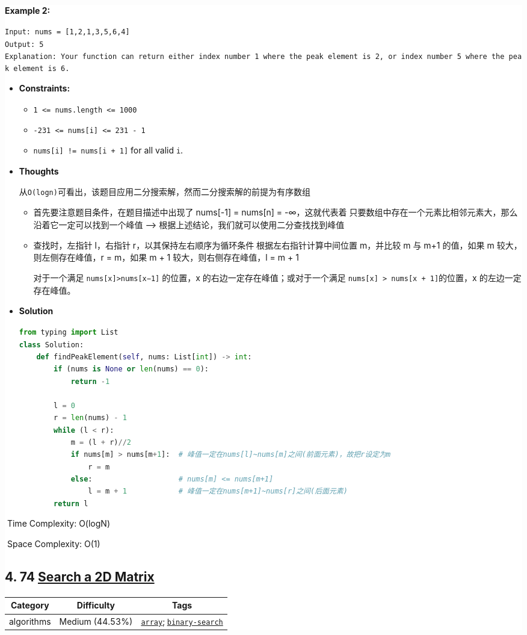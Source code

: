 **Example 2:**

```
Input: nums = [1,2,1,3,5,6,4]
Output: 5
Explanation: Your function can return either index number 1 where the peak element is 2, or index number 5 where the peak element is 6.
```

- **Constraints:**

  - `1 <= nums.length <= 1000`

  - `-231 <= nums[i] <= 231 - 1`

  - `nums[i] != nums[i + 1]` for all valid `i`.

- **Thoughts**

  从`O(logn)`可看出，该题目应用二分搜索解，然而二分搜索解的前提为有序数组

  - 首先要注意题目条件，在题目描述中出现了 nums[-1] = nums[n] = -∞，这就代表着 只要数组中存在一个元素比相邻元素大，那么沿着它一定可以找到一个峰值 --> 根据上述结论，我们就可以使用二分查找找到峰值

  - 查找时，左指针 l，右指针 r，以其保持左右顺序为循环条件
    根据左右指针计算中间位置 m，并比较 m 与 m+1 的值，如果 m 较大，则左侧存在峰值，r = m，如果 m + 1 较大，则右侧存在峰值，l = m + 1

    对于一个满足 `nums[x]>nums[x−1]` 的位置，x 的右边一定存在峰值；或对于一个满足 `nums[x] > nums[x + 1]`的位置，x 的左边一定存在峰值。


- **Solution**

  ```python
  from typing import List
  class Solution:
      def findPeakElement(self, nums: List[int]) -> int:
          if (nums is None or len(nums) == 0):
              return -1
          
          l = 0
          r = len(nums) - 1
          while (l < r):
              m = (l + r)//2
              if nums[m] > nums[m+1]:  # 峰值一定在nums[l]~nums[m]之间(前面元素)，故把r设定为m
                  r = m
              else:                    # nums[m] <= nums[m+1]
                  l = m + 1            # 峰值一定在nums[m+1]~nums[r]之间(后面元素)
          return l
  ```

​		Time Complexity: O(logN)

​		Space Complexity: O(1)

## 4. 74 [Search a 2D Matrix](https://leetcode.com/problems/search-a-2d-matrix/description/)

|  Category  |   Difficulty    |                             Tags                             |
| :--------: | :-------------: | :----------------------------------------------------------: |
| algorithms | Medium (44.53%) | [`array`](https://leetcode.com/tag/array); [`binary-search`](https://leetcode.com/tag/binary-search) |
